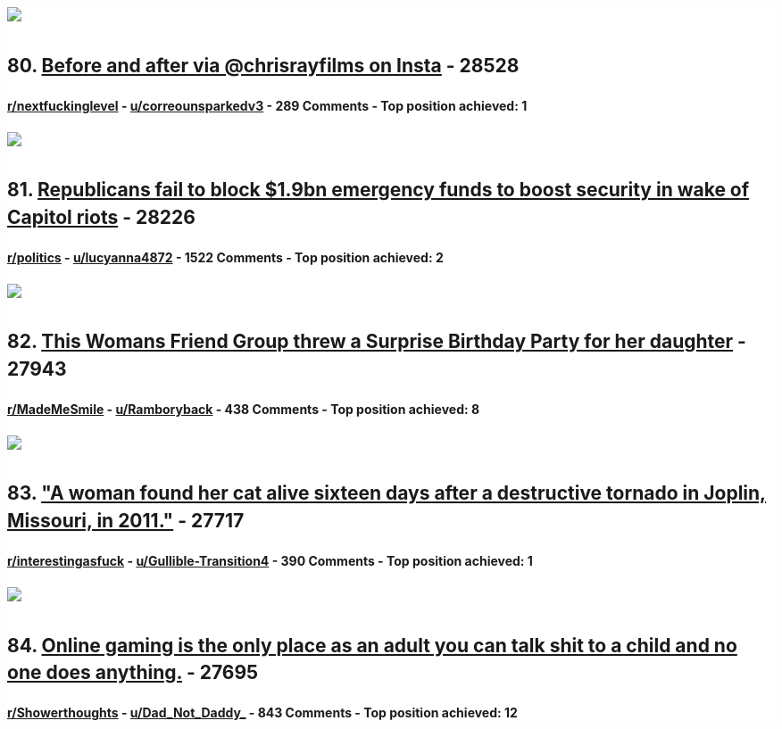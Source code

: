 <a href="https://www.cnn.com/2021/05/20/us/florida-11-year-old-kidnapping-attempt-trnd/index.html"><img src="https://b.thumbs.redditmedia.com/6dXGBJX9vSk-GvqpnRGDr2d6B83Gq_XdU0irmwkEtwI.jpg"></img></a>

## 80. [Before and after via @chrisrayfilms on Insta](http://reddit.com/r/nextfuckinglevel/comments/nhh1ev/before_and_after_via_chrisrayfilms_on_insta/) - 28528
#### [r/nextfuckinglevel](http://reddit.com/r/nextfuckinglevel) - [u/correounsparkedv3](http://reddit.com/u/correounsparkedv3) - 289 Comments - Top position achieved: 1

<a href="https://v.redd.it/ohec0p0fod071"><img src="https://b.thumbs.redditmedia.com/6JHZinSJN20DLvgNj3sdiP7Bzdw0uKYJe2TK7rMpLWg.jpg"></img></a>

## 81. [Republicans fail to block $1.9bn emergency funds to boost security in wake of Capitol riots](http://reddit.com/r/politics/comments/nh4vfh/republicans_fail_to_block_19bn_emergency_funds_to/) - 28226
#### [r/politics](http://reddit.com/r/politics) - [u/lucyanna4872](http://reddit.com/u/lucyanna4872) - 1522 Comments - Top position achieved: 2

<a href="https://www.independent.co.uk/news/world/americas/us-politics/capitol-riot-security-house-bil-b1850953.html"><img src="https://b.thumbs.redditmedia.com/s4_r48Y-qxDkbEpouG8Hk0og2QK0F8OKmBBp4eiKT3A.jpg"></img></a>

## 82. [This Womans Friend Group threw a Surprise Birthday Party for her daughter](http://reddit.com/r/MadeMeSmile/comments/nh9beh/this_womans_friend_group_threw_a_surprise/) - 27943
#### [r/MadeMeSmile](http://reddit.com/r/MadeMeSmile) - [u/Ramboryback](http://reddit.com/u/Ramboryback) - 438 Comments - Top position achieved: 8

<a href="https://v.redd.it/d8i6dqw3vb071"><img src="https://b.thumbs.redditmedia.com/xKh-9D-VPwASEo4Eaya3UR7jbhZ0U1d4hFk_91rgA1A.jpg"></img></a>

## 83. ["A woman found her cat alive sixteen days after a destructive tornado in Joplin, Missouri, in 2011."](http://reddit.com/r/interestingasfuck/comments/nhedsa/a_woman_found_her_cat_alive_sixteen_days_after_a/) - 27717
#### [r/interestingasfuck](http://reddit.com/r/interestingasfuck) - [u/Gullible-Transition4](http://reddit.com/u/Gullible-Transition4) - 390 Comments - Top position achieved: 1

<a href="https://i.imgur.com/9RtdNdo.jpg"><img src="https://b.thumbs.redditmedia.com/b6tGQmTl-67_QkGejpXP6l11AEWt8DudJVqYtoxbcaQ.jpg"></img></a>

## 84. [Online gaming is the only place as an adult you can talk shit to a child and no one does anything.](http://reddit.com/r/Showerthoughts/comments/ngxuwt/online_gaming_is_the_only_place_as_an_adult_you/) - 27695
#### [r/Showerthoughts](http://reddit.com/r/Showerthoughts) - [u/Dad_Not_Daddy_](http://reddit.com/u/Dad_Not_Daddy_) - 843 Comments - Top position achieved: 12
